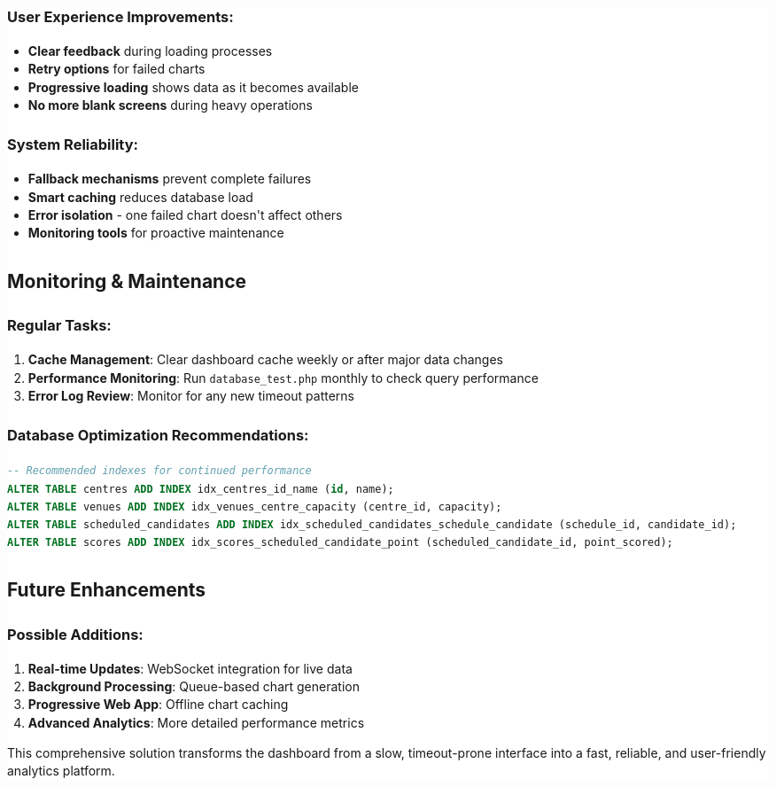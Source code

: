 ### User Experience Improvements:
- **Clear feedback** during loading processes  
- **Retry options** for failed charts
- **Progressive loading** shows data as it becomes available
- **No more blank screens** during heavy operations

### System Reliability:
- **Fallback mechanisms** prevent complete failures
- **Smart caching** reduces database load
- **Error isolation** - one failed chart doesn't affect others
- **Monitoring tools** for proactive maintenance

## Monitoring & Maintenance

### Regular Tasks:
1. **Cache Management**: Clear dashboard cache weekly or after major data changes
2. **Performance Monitoring**: Run `database_test.php` monthly to check query performance
3. **Error Log Review**: Monitor for any new timeout patterns

### Database Optimization Recommendations:
```sql
-- Recommended indexes for continued performance
ALTER TABLE centres ADD INDEX idx_centres_id_name (id, name);
ALTER TABLE venues ADD INDEX idx_venues_centre_capacity (centre_id, capacity);
ALTER TABLE scheduled_candidates ADD INDEX idx_scheduled_candidates_schedule_candidate (schedule_id, candidate_id);
ALTER TABLE scores ADD INDEX idx_scores_scheduled_candidate_point (scheduled_candidate_id, point_scored);
```

## Future Enhancements

### Possible Additions:
1. **Real-time Updates**: WebSocket integration for live data
2. **Background Processing**: Queue-based chart generation
3. **Progressive Web App**: Offline chart caching
4. **Advanced Analytics**: More detailed performance metrics

This comprehensive solution transforms the dashboard from a slow, timeout-prone interface into a fast, reliable, and user-friendly analytics platform.
